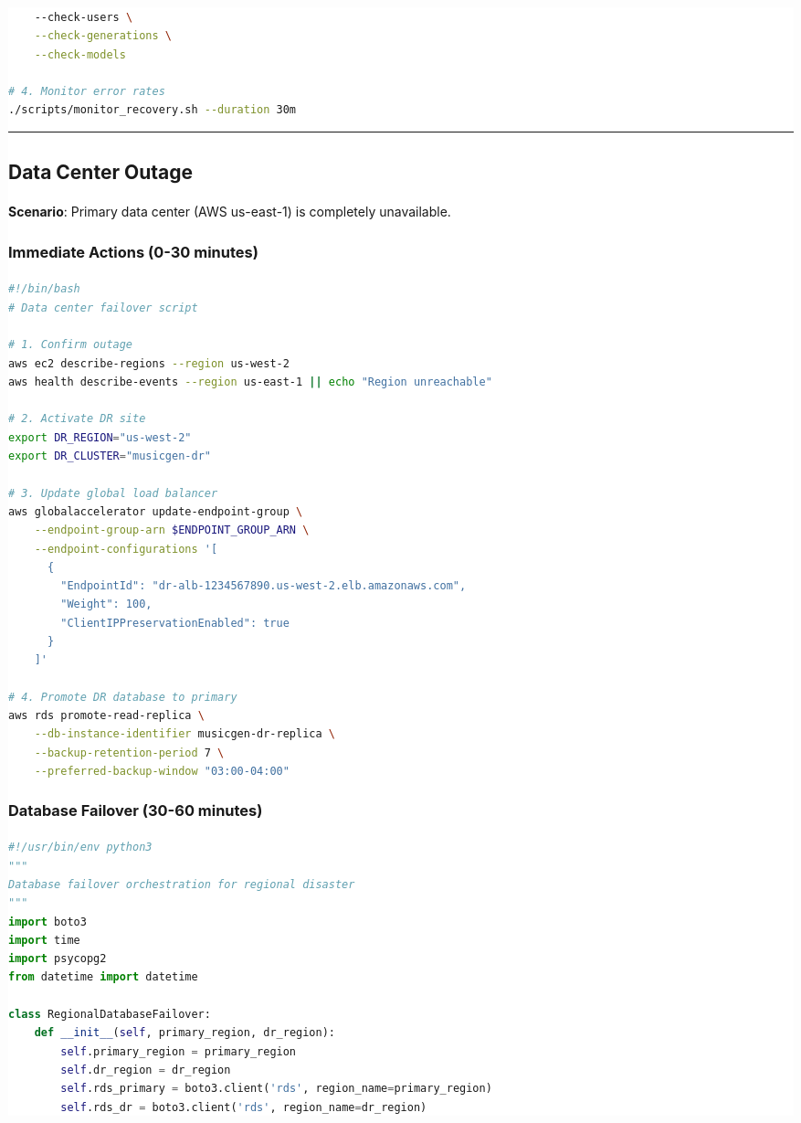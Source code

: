 ```bash
    --check-users \
    --check-generations \
    --check-models

# 4. Monitor error rates
./scripts/monitor_recovery.sh --duration 30m
```

---

## Data Center Outage

**Scenario**: Primary data center (AWS us-east-1) is completely unavailable.

### Immediate Actions (0-30 minutes)

```bash
#!/bin/bash
# Data center failover script

# 1. Confirm outage
aws ec2 describe-regions --region us-west-2
aws health describe-events --region us-east-1 || echo "Region unreachable"

# 2. Activate DR site
export DR_REGION="us-west-2"
export DR_CLUSTER="musicgen-dr"

# 3. Update global load balancer
aws globalaccelerator update-endpoint-group \
    --endpoint-group-arn $ENDPOINT_GROUP_ARN \
    --endpoint-configurations '[
      {
        "EndpointId": "dr-alb-1234567890.us-west-2.elb.amazonaws.com",
        "Weight": 100,
        "ClientIPPreservationEnabled": true
      }
    ]'

# 4. Promote DR database to primary
aws rds promote-read-replica \
    --db-instance-identifier musicgen-dr-replica \
    --backup-retention-period 7 \
    --preferred-backup-window "03:00-04:00"
```

### Database Failover (30-60 minutes)

```python
#!/usr/bin/env python3
"""
Database failover orchestration for regional disaster
"""
import boto3
import time
import psycopg2
from datetime import datetime

class RegionalDatabaseFailover:
    def __init__(self, primary_region, dr_region):
        self.primary_region = primary_region
        self.dr_region = dr_region
        self.rds_primary = boto3.client('rds', region_name=primary_region)
        self.rds_dr = boto3.client('rds', region_name=dr_region)
```